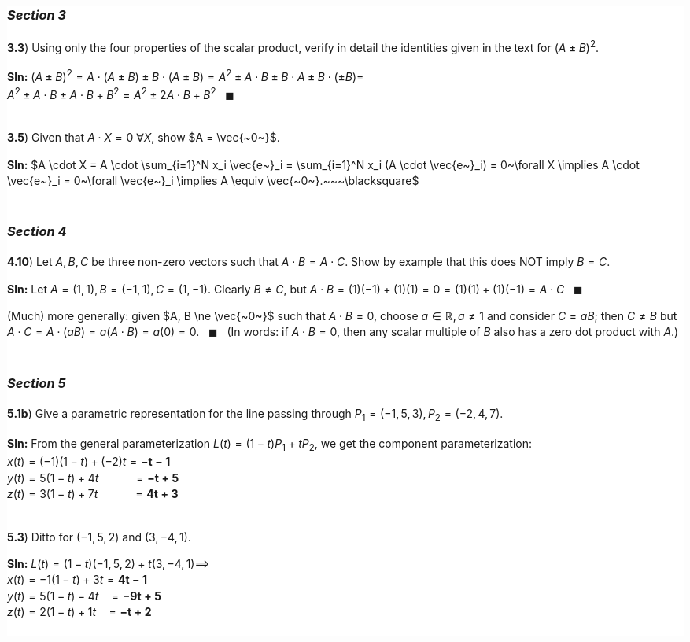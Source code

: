 ### _Section 3_

<a name="E3.3" class="goback" onclick="winhisback()">__3.3__)</a>
Using only the four properties of the scalar product, verify in detail the identities given in the text for $(A \pm B)^2$.

<b>Sln:</b> $(A \pm B)^2 = A \cdot (A \pm B) \pm B \cdot (A \pm B) = A^2 \pm A \cdot B \pm B \cdot A \pm B \cdot (\pm B) =$<br>
$A^2 \pm A \cdot B \pm A \cdot B + B^2 = A^2 \pm 2A \cdot B + B^2~~~\blacksquare$
<br><br>

<a name="E3.5" class="goback" onclick="winhisback()">__3.5__)</a>
Given that $A \cdot X = 0~\forall X$, show $A = \vec{~0~}$.

<b>Sln:</b> $A \cdot X = A \cdot \sum_{i=1}^N x_i \vec{e~}_i = \sum_{i=1}^N x_i (A \cdot \vec{e~}_i) = 0~\forall X \implies A \cdot \vec{e~}_i = 0~\forall \vec{e~}_i \implies A \equiv \vec{~0~}.~~~\blacksquare$ 
<br><br>

### _Section 4_

<a name="E4.10" class="goback" onclick="winhisback()">__4.10__)</a>
Let $A, B, C$ be three non-zero vectors such that $A \cdot B = A \cdot C$. Show by example that this does NOT imply $B = C$.

<b>Sln:</b> Let $A=(1,1), B=(-1,1), C=(1,-1)$. Clearly $B \ne C$, but $A\cdot B = (1)(-1) + (1)(1) = 0 = (1)(1) + (1)(-1) = A \cdot C~~~\blacksquare$

(Much) more generally: given $A, B \ne \vec{~0~}$ such that $A \cdot B = 0$, choose $a \in \mathbb{R}, a \ne 1$ and consider $C = aB$; then $C \ne B$ but $A \cdot C = A \cdot (aB) = a(A \cdot B) = a(0) = 0.~~~\blacksquare~~$ (In words: if $A \cdot B = 0$, then any scalar multiple of $B$ also has a zero dot product with $A$.) 
<br><br>

### _Section 5_

<a name="E5.1" class="goback" onclick="winhisback()">__5.1b__)</a>
Give a parametric representation for the line passing through $P_1 = (-1, 5, 3), P_2 = (-2, 4, 7)$.

<b>Sln:</b> From the general parameterization $L(t) = (1-t)P_1 + tP_2$, we get the component parameterization:<br>
$x(t) = (-1)(1-t) + (-2)t = \mathbf{-t - 1}$<br>
$y(t) = 5(1-t) + 4t~~~~~~~~~~~= \mathbf{-t + 5}$<br>
$z(t) = 3(1-t) + 7t~~~~~~~~~~~= \mathbf{4t + 3}$
<br><br>

<a name="E5.3" class="goback" onclick="winhisback()">__5.3__)</a>
Ditto for $(-1, 5, 2)$ and $(3, -4, 1).$

<b>Sln:</b> $L(t) = (1-t)(-1, 5, 2) + t(3, -4, 1) \implies$<br>
$x(t) = -1(1-t) + 3t = \mathbf{4t - 1}$<br>
$y(t) = 5(1-t) - 4t~~~= \mathbf{-9t + 5}$<br>
$z(t) = 2(1-t) + 1t~~~= \mathbf{-t + 2}$
<br><br>
